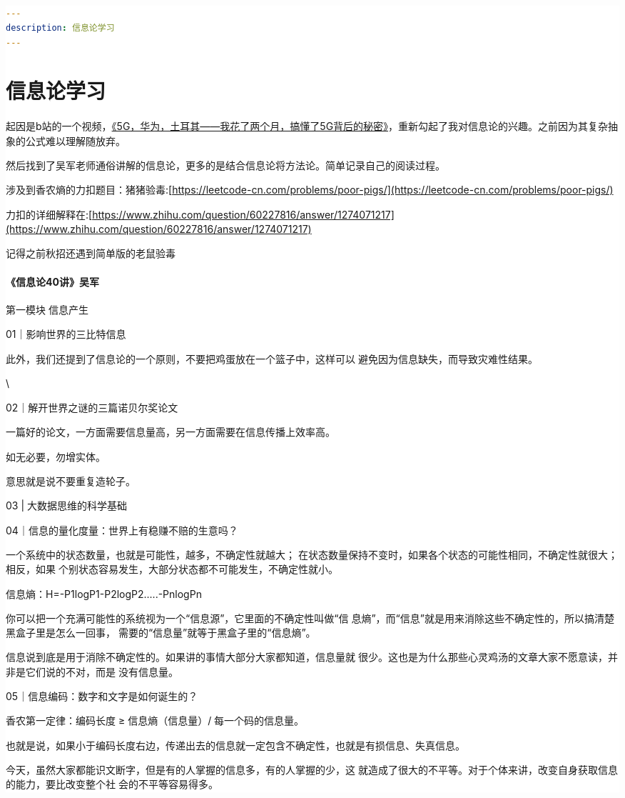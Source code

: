 ```yaml
---
description: 信息论学习
---
```


# 信息论学习

起因是b站的一个视频，[《5G，华为，土耳其——我花了两个月，搞懂了5G背后的秘密》](https://www.bilibili.com/video/BV1fq4y1g7hq?from=search\&seid=8640877940098206894\&spm\_id\_from=333.337.0.0)，重新勾起了我对信息论的兴趣。之前因为其复杂抽象的公式难以理解随放弃。

然后找到了吴军老师通俗讲解的信息论，更多的是结合信息论将方法论。简单记录自己的阅读过程。



涉及到香农熵的力扣题目：猪猪验毒:[https://leetcode-cn.com/problems/poor-pigs/](https://leetcode-cn.com/problems/poor-pigs/)

力扣的详细解释在:[https://www.zhihu.com/question/60227816/answer/1274071217](https://www.zhihu.com/question/60227816/answer/1274071217)

记得之前秋招还遇到简单版的老鼠验毒

#### 《信息论40讲》吴军 <a href="#wjuo4" id="wjuo4"></a>

第一模块 信息产生

01｜影响世界的三比特信息

此外，我们还提到了信息论的一个原则，不要把鸡蛋放在一个篮子中，这样可以 避免因为信息缺失，而导致灾难性结果。

\


02｜解开世界之谜的三篇诺贝尔奖论文

一篇好的论文，一方面需要信息量高，另一方面需要在信息传播上效率高。

如无必要，勿增实体。

意思就是说不要重复造轮子。

03 | 大数据思维的科学基础

04｜信息的量化度量：世界上有稳赚不赔的生意吗？

一个系统中的状态数量，也就是可能性，越多，不确定性就越大； 在状态数量保持不变时，如果各个状态的可能性相同，不确定性就很大；相反，如果 个别状态容易发生，大部分状态都不可能发生，不确定性就小。

信息熵：H=-P1logP1-P2logP2.....-PnlogPn

你可以把一个充满可能性的系统视为一个“信息源”，它里面的不确定性叫做“信 息熵”，而“信息”就是用来消除这些不确定性的，所以搞清楚黑盒子里是怎么一回事， 需要的“信息量”就等于黑盒子里的“信息熵”。

信息说到底是用于消除不确定性的。如果讲的事情大部分大家都知道，信息量就 很少。这也是为什么那些心灵鸡汤的文章大家不愿意读，并非是它们说的不对，而是 没有信息量。

05｜信息编码：数字和文字是如何诞生的？

香农第一定律：编码长度 ≥ 信息熵（信息量）/ 每一个码的信息量。

也就是说，如果小于编码长度右边，传递出去的信息就一定包含不确定性，也就是有损信息、失真信息。

今天，虽然大家都能识文断字，但是有的人掌握的信息多，有的人掌握的少，这 就造成了很大的不平等。对于个体来讲，改变自身获取信息的能力，要比改变整个社 会的不平等容易得多。
